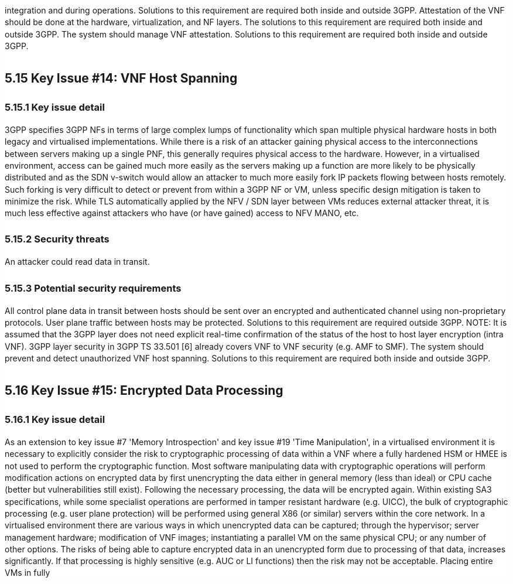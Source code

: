 integration and during operations. Solutions to this requirement are required
both inside and outside 3GPP.
Attestation of the VNF should be done at the hardware, virtualization, and NF
layers. The solutions to this requirement are required both inside and outside
3GPP.
The system should manage VNF attestation. Solutions to this requirement are
required both inside and outside 3GPP.
## 5.15 Key Issue #14: VNF Host Spanning
### 5.15.1 Key issue detail
3GPP specifies 3GPP NFs in terms of large complex lumps of functionality which
span multiple physical hardware hosts in both legacy and virtualised
implementations. While there is a risk of an attacker gaining physical access
to the interconnections between servers making up a single PNF, this generally
requires physical access to the hardware. However, in a virtualised
environment, access can be gained much more easily as the servers making up a
function are more likely to be physically distributed and as the SDN v-switch
would allow an attacker to much more easily fork IP packets flowing between
hosts remotely. Such forking is very difficult to detect or prevent from
within a 3GPP NF or VM, unless specific design mitigation is taken to minimize
the risk.
While TLS automatically applied by the NFV / SDN layer between VMs reduces
external attacker threat, it is much less effective against attackers who have
(or have gained) access to NFV MANO, etc.
### 5.15.2 Security threats
An attacker could read data in transit.
### 5.15.3 Potential security requirements
All control plane data in transit between hosts should be sent over an
encrypted and authenticated channel using non-proprietary protocols. User
plane traffic between hosts may be protected. Solutions to this requirement
are required outside 3GPP.
NOTE: It is assumed that the 3GPP layer does not need explicit real-time
confirmation of the status of the host to host layer encryption (intra VNF).
3GPP layer security in 3GPP TS 33.501 [6] already covers VNF to VNF security
(e.g. AMF to SMF).
The system should prevent and detect unauthorized VNF host spanning. Solutions
to this requirement are required both inside and outside 3GPP.
## 5.16 Key Issue #15: Encrypted Data Processing
### 5.16.1 Key issue detail
As an extension to key issue #7 \'Memory Introspection\' and key issue #19
\'Time Manipulation\', in a virtualised environment it is necessary to
explicitly consider the risk to cryptographic processing of data within a VNF
where a fully hardened HSM or HMEE is not used to perform the cryptographic
function.
Most software manipulating data with cryptographic operations will perform
modification actions on encrypted data by first unencrypting the data either
in general memory (less than ideal) or CPU cache (better but vulnerabilities
still exist). Following the necessary processing, the data will be encrypted
again.
Within existing SA3 specifications, while some specialist operations are
performed in tamper resistant hardware (e.g. UICC), the bulk of cryptographic
processing (e.g. user plane protection) will be performed using general X86
(or similar) servers within the core network.
In a virtualised environment there are various ways in which unencrypted data
can be captured; through the hypervisor; server management hardware;
modification of VNF images; instantiating a parallel VM on the same physical
CPU; or any number of other options. The risks of being able to capture
encrypted data in an unencrypted form due to processing of that data,
increases significantly. If that processing is highly sensitive (e.g. AUC or
LI functions) then the risk may not be acceptable. Placing entire VMs in fully